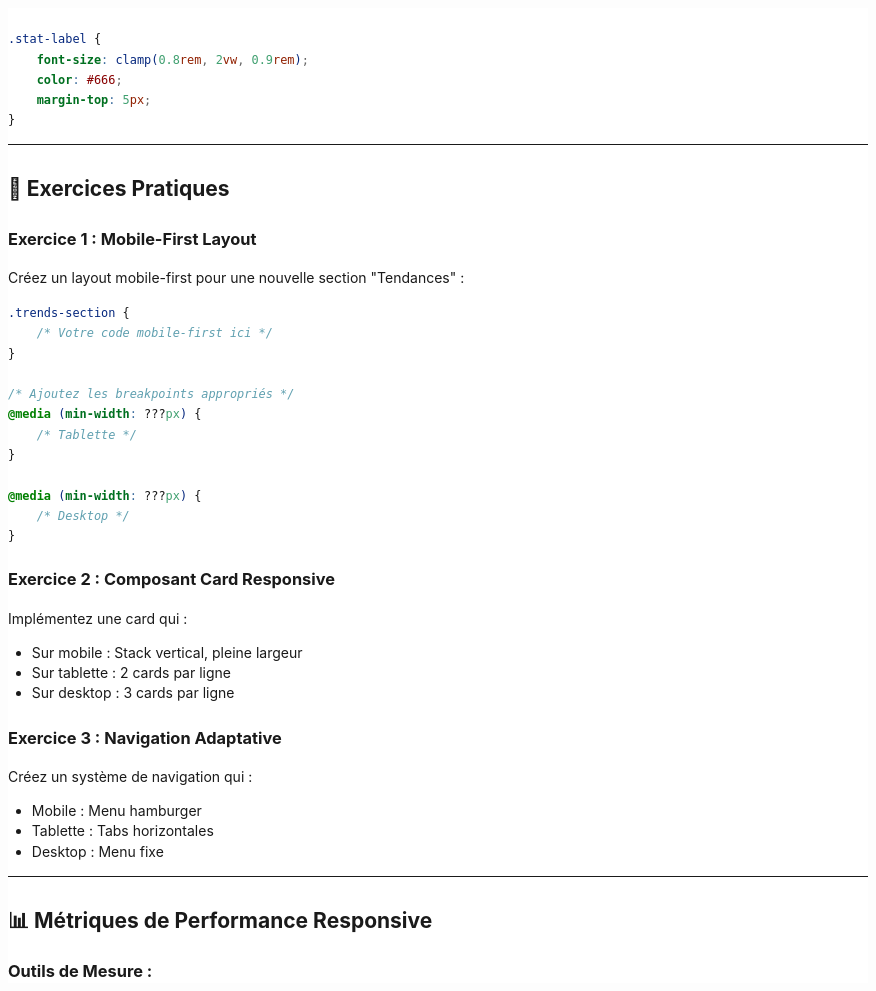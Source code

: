 ```css

.stat-label {
    font-size: clamp(0.8rem, 2vw, 0.9rem);
    color: #666;
    margin-top: 5px;
}
```

---

## 🎯 Exercices Pratiques

### **Exercice 1 : Mobile-First Layout**

Créez un layout mobile-first pour une nouvelle section "Tendances" :

```css
.trends-section {
    /* Votre code mobile-first ici */
}

/* Ajoutez les breakpoints appropriés */
@media (min-width: ???px) {
    /* Tablette */
}

@media (min-width: ???px) {
    /* Desktop */
}
```

### **Exercice 2 : Composant Card Responsive**

Implémentez une card qui :
- Sur mobile : Stack vertical, pleine largeur
- Sur tablette : 2 cards par ligne
- Sur desktop : 3 cards par ligne

### **Exercice 3 : Navigation Adaptative**

Créez un système de navigation qui :
- Mobile : Menu hamburger
- Tablette : Tabs horizontales
- Desktop : Menu fixe

---

## 📊 Métriques de Performance Responsive

### **Outils de Mesure :**
